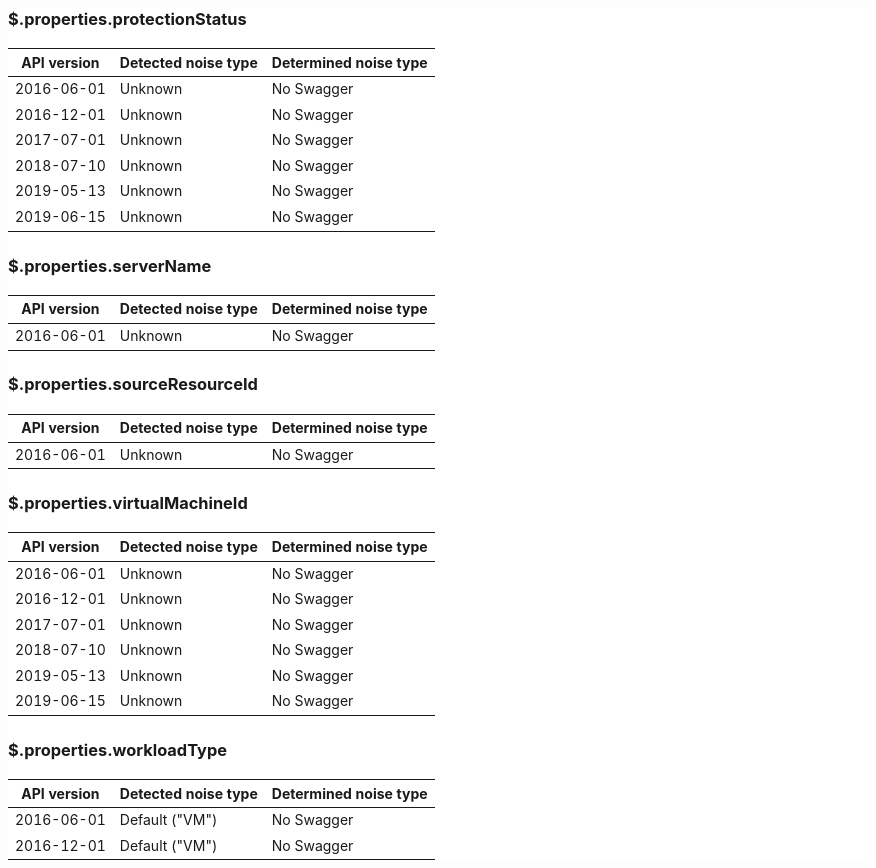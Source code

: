 ### \$.properties.protectionStatus

| API version | Detected noise type | Determined noise type |
| ----------- | ------------------- | --------------------- |
| 2016-06-01  | Unknown             | No Swagger            |
| 2016-12-01  | Unknown             | No Swagger            |
| 2017-07-01  | Unknown             | No Swagger            |
| 2018-07-10  | Unknown             | No Swagger            |
| 2019-05-13  | Unknown             | No Swagger            |
| 2019-06-15  | Unknown             | No Swagger            |

### \$.properties.serverName

| API version | Detected noise type | Determined noise type |
| ----------- | ------------------- | --------------------- |
| 2016-06-01  | Unknown             | No Swagger            |

### \$.properties.sourceResourceId

| API version | Detected noise type | Determined noise type |
| ----------- | ------------------- | --------------------- |
| 2016-06-01  | Unknown             | No Swagger            |

### \$.properties.virtualMachineId

| API version | Detected noise type | Determined noise type |
| ----------- | ------------------- | --------------------- |
| 2016-06-01  | Unknown             | No Swagger            |
| 2016-12-01  | Unknown             | No Swagger            |
| 2017-07-01  | Unknown             | No Swagger            |
| 2018-07-10  | Unknown             | No Swagger            |
| 2019-05-13  | Unknown             | No Swagger            |
| 2019-06-15  | Unknown             | No Swagger            |

### \$.properties.workloadType

| API version | Detected noise type | Determined noise type |
| ----------- | ------------------- | --------------------- |
| 2016-06-01  | Default ("VM")      | No Swagger            |
| 2016-12-01  | Default ("VM")      | No Swagger            |
